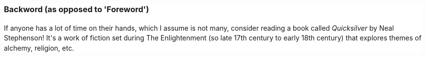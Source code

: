 ### Backword (as opposed to 'Foreword')

If anyone has a lot of time on their hands, which I assume is not many, consider reading a book called *Quicksilver* by Neal Stephenson! It's a work of fiction set during The Enlightenment (so late 17th century to early 18th century) that explores themes of alchemy, religion, etc.
